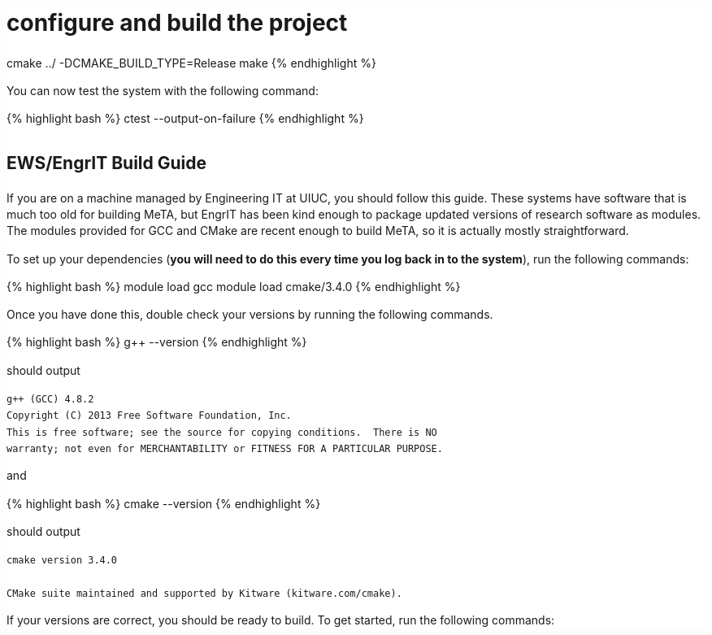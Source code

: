 
# configure and build the project
cmake ../ -DCMAKE_BUILD_TYPE=Release
make
{% endhighlight %}

You can now test the system with the following command:

{% highlight bash %}
ctest --output-on-failure
{% endhighlight %}

## EWS/EngrIT Build Guide
If you are on a machine managed by Engineering IT at UIUC, you should
follow this guide. These systems have software that is much too old for
building MeTA, but EngrIT has been kind enough to package updated versions
of research software as modules. The modules provided for GCC and CMake are
recent enough to build MeTA, so it is actually mostly straightforward.

To set up your dependencies (**you will need to do this every time you log
back in to the system**), run the following commands:

{% highlight bash %}
module load gcc
module load cmake/3.4.0
{% endhighlight %}

Once you have done this, double check your versions by running the
following commands.

{% highlight bash %}
g++ --version
{% endhighlight %}

should output

    g++ (GCC) 4.8.2
    Copyright (C) 2013 Free Software Foundation, Inc.
    This is free software; see the source for copying conditions.  There is NO
    warranty; not even for MERCHANTABILITY or FITNESS FOR A PARTICULAR PURPOSE.

and

{% highlight bash %}
cmake --version
{% endhighlight %}

should output

    cmake version 3.4.0

    CMake suite maintained and supported by Kitware (kitware.com/cmake).

If your versions are correct, you should be ready to build. To get started,
run the following commands:
